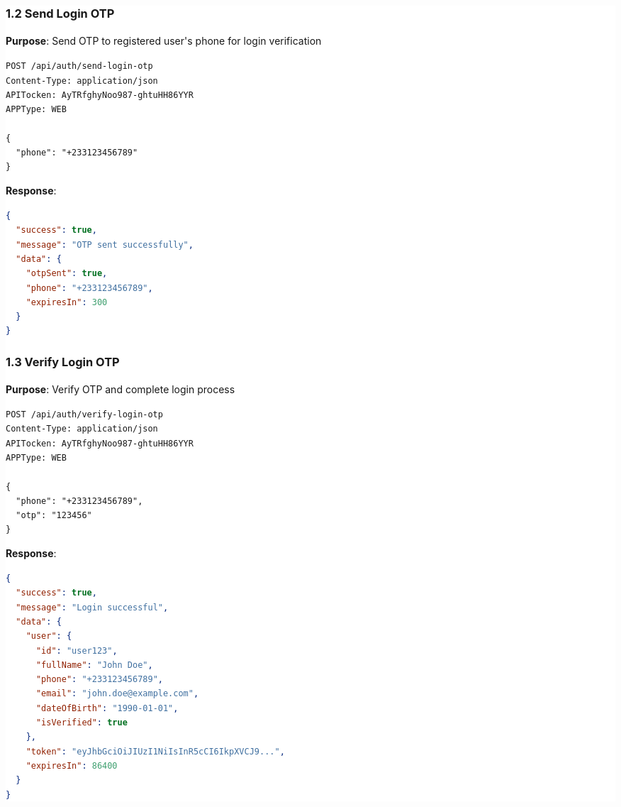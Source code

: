 ### 1.2 Send Login OTP
**Purpose**: Send OTP to registered user's phone for login verification

```
POST /api/auth/send-login-otp
Content-Type: application/json
APITocken: AyTRfghyNoo987-ghtuHH86YYR
APPType: WEB

{
  "phone": "+233123456789"
}
```

**Response**:
```json
{
  "success": true,
  "message": "OTP sent successfully",
  "data": {
    "otpSent": true,
    "phone": "+233123456789",
    "expiresIn": 300
  }
}
```

### 1.3 Verify Login OTP
**Purpose**: Verify OTP and complete login process

```
POST /api/auth/verify-login-otp
Content-Type: application/json
APITocken: AyTRfghyNoo987-ghtuHH86YYR
APPType: WEB

{
  "phone": "+233123456789",
  "otp": "123456"
}
```

**Response**:
```json
{
  "success": true,
  "message": "Login successful",
  "data": {
    "user": {
      "id": "user123",
      "fullName": "John Doe",
      "phone": "+233123456789",
      "email": "john.doe@example.com",
      "dateOfBirth": "1990-01-01",
      "isVerified": true
    },
    "token": "eyJhbGciOiJIUzI1NiIsInR5cCI6IkpXVCJ9...",
    "expiresIn": 86400
  }
}
```
